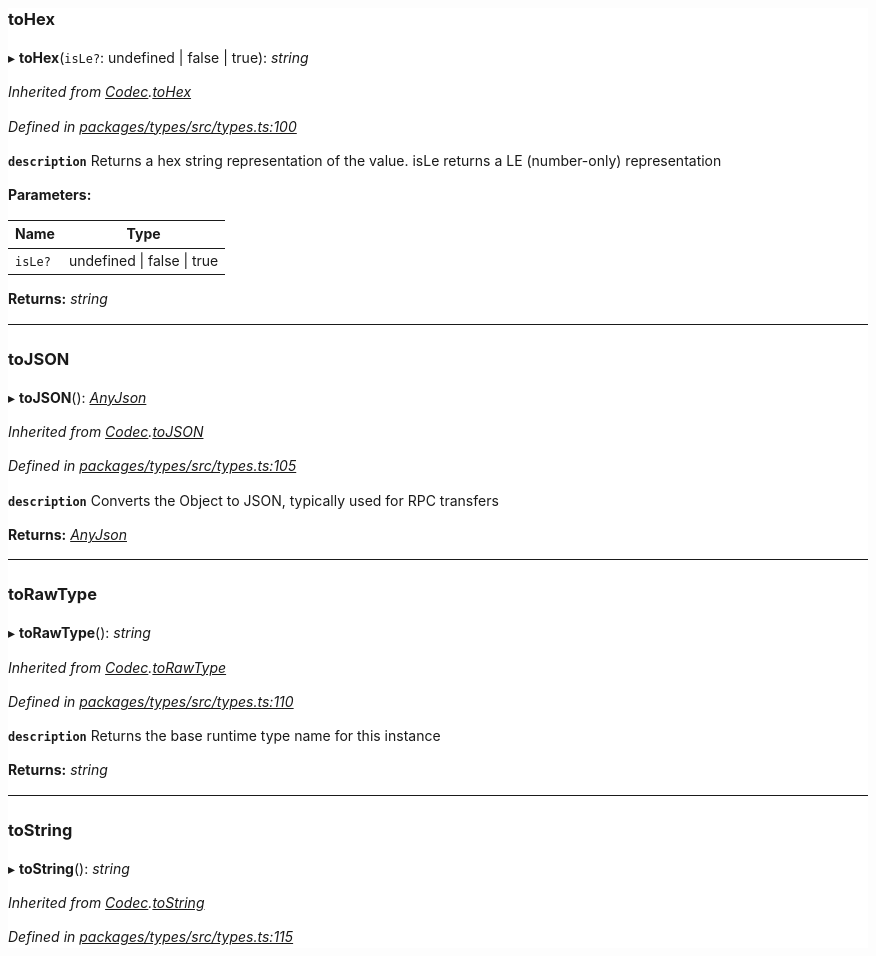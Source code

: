 ###  toHex

▸ **toHex**(`isLe?`: undefined | false | true): *string*

*Inherited from [Codec](_types_.codec.md).[toHex](_types_.codec.md#tohex)*

*Defined in [packages/types/src/types.ts:100](https://github.com/polkadot-js/api/blob/01a4d6b4a/packages/types/src/types.ts#L100)*

**`description`** Returns a hex string representation of the value. isLe returns a LE (number-only) representation

**Parameters:**

Name | Type |
------ | ------ |
`isLe?` | undefined &#124; false &#124; true |

**Returns:** *string*

___

###  toJSON

▸ **toJSON**(): *[AnyJson](../modules/_types_.md#anyjson)*

*Inherited from [Codec](_types_.codec.md).[toJSON](_types_.codec.md#tojson)*

*Defined in [packages/types/src/types.ts:105](https://github.com/polkadot-js/api/blob/01a4d6b4a/packages/types/src/types.ts#L105)*

**`description`** Converts the Object to JSON, typically used for RPC transfers

**Returns:** *[AnyJson](../modules/_types_.md#anyjson)*

___

###  toRawType

▸ **toRawType**(): *string*

*Inherited from [Codec](_types_.codec.md).[toRawType](_types_.codec.md#torawtype)*

*Defined in [packages/types/src/types.ts:110](https://github.com/polkadot-js/api/blob/01a4d6b4a/packages/types/src/types.ts#L110)*

**`description`** Returns the base runtime type name for this instance

**Returns:** *string*

___

###  toString

▸ **toString**(): *string*

*Inherited from [Codec](_types_.codec.md).[toString](_types_.codec.md#tostring)*

*Defined in [packages/types/src/types.ts:115](https://github.com/polkadot-js/api/blob/01a4d6b4a/packages/types/src/types.ts#L115)*
